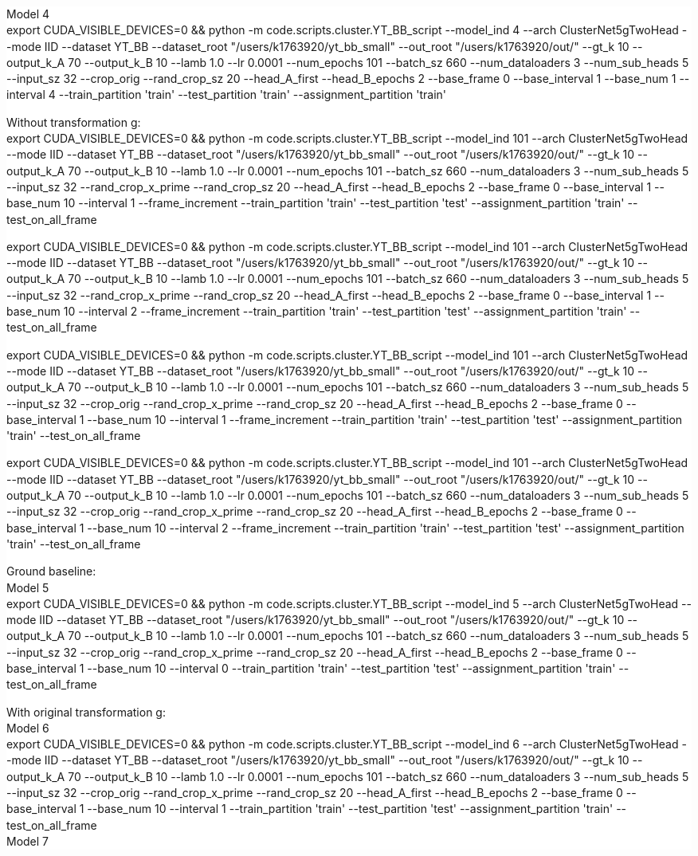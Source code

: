 Model 4  
export CUDA_VISIBLE_DEVICES=0 && python -m code.scripts.cluster.YT_BB_script --model_ind 4 --arch ClusterNet5gTwoHead --mode IID --dataset YT_BB --dataset_root "/users/k1763920/yt_bb_small" --out_root "/users/k1763920/out/" --gt_k 10 --output_k_A 70 --output_k_B 10 --lamb 1.0 --lr 0.0001  --num_epochs 101 --batch_sz 660 --num_dataloaders 3 --num_sub_heads 5 --input_sz 32 --crop_orig --rand_crop_sz 20 --head_A_first --head_B_epochs 2 --base_frame 0 --base_interval 1 --base_num 1 --interval 4 --train_partition 'train' --test_partition 'train' --assignment_partition 'train'  
  
Without transformation g:  
export CUDA_VISIBLE_DEVICES=0 && python -m code.scripts.cluster.YT_BB_script --model_ind 101 --arch ClusterNet5gTwoHead --mode IID --dataset YT_BB --dataset_root "/users/k1763920/yt_bb_small" --out_root "/users/k1763920/out/" --gt_k 10 --output_k_A 70 --output_k_B 10 --lamb 1.0 --lr 0.0001  --num_epochs 101 --batch_sz 660 --num_dataloaders 3 --num_sub_heads 5 --input_sz 32 --rand_crop_x_prime --rand_crop_sz 20 --head_A_first --head_B_epochs 2 --base_frame 0 --base_interval 1 --base_num 10 --interval 1 --frame_increment --train_partition 'train' --test_partition 'test' --assignment_partition 'train' --test_on_all_frame  
  
export CUDA_VISIBLE_DEVICES=0 && python -m code.scripts.cluster.YT_BB_script --model_ind 101 --arch ClusterNet5gTwoHead --mode IID --dataset YT_BB --dataset_root "/users/k1763920/yt_bb_small" --out_root "/users/k1763920/out/" --gt_k 10 --output_k_A 70 --output_k_B 10 --lamb 1.0 --lr 0.0001  --num_epochs 101 --batch_sz 660 --num_dataloaders 3 --num_sub_heads 5 --input_sz 32 --rand_crop_x_prime --rand_crop_sz 20 --head_A_first --head_B_epochs 2 --base_frame 0 --base_interval 1 --base_num 10 --interval 2 --frame_increment --train_partition 'train' --test_partition 'test' --assignment_partition 'train' --test_on_all_frame  
  
export CUDA_VISIBLE_DEVICES=0 && python -m code.scripts.cluster.YT_BB_script --model_ind 101 --arch ClusterNet5gTwoHead --mode IID --dataset YT_BB --dataset_root "/users/k1763920/yt_bb_small" --out_root "/users/k1763920/out/" --gt_k 10 --output_k_A 70 --output_k_B 10 --lamb 1.0 --lr 0.0001  --num_epochs 101 --batch_sz 660 --num_dataloaders 3 --num_sub_heads 5 --input_sz 32 --crop_orig --rand_crop_x_prime --rand_crop_sz 20 --head_A_first --head_B_epochs 2 --base_frame 0 --base_interval 1 --base_num 10 --interval 1 --frame_increment --train_partition 'train' --test_partition 'test' --assignment_partition 'train' --test_on_all_frame  
  
export CUDA_VISIBLE_DEVICES=0 && python -m code.scripts.cluster.YT_BB_script --model_ind 101 --arch ClusterNet5gTwoHead --mode IID --dataset YT_BB --dataset_root "/users/k1763920/yt_bb_small" --out_root "/users/k1763920/out/" --gt_k 10 --output_k_A 70 --output_k_B 10 --lamb 1.0 --lr 0.0001  --num_epochs 101 --batch_sz 660 --num_dataloaders 3 --num_sub_heads 5 --input_sz 32 --crop_orig --rand_crop_x_prime --rand_crop_sz 20 --head_A_first --head_B_epochs 2 --base_frame 0 --base_interval 1 --base_num 10 --interval 2 --frame_increment --train_partition 'train' --test_partition 'test' --assignment_partition 'train' --test_on_all_frame  
  
Ground baseline:  
Model 5  
export CUDA_VISIBLE_DEVICES=0 && python -m code.scripts.cluster.YT_BB_script --model_ind 5 --arch ClusterNet5gTwoHead --mode IID --dataset YT_BB --dataset_root "/users/k1763920/yt_bb_small" --out_root "/users/k1763920/out/" --gt_k 10 --output_k_A 70 --output_k_B 10 --lamb 1.0 --lr 0.0001  --num_epochs 101 --batch_sz 660 --num_dataloaders 3 --num_sub_heads 5 --input_sz 32 --crop_orig --rand_crop_x_prime --rand_crop_sz 20 --head_A_first --head_B_epochs 2 --base_frame 0 --base_interval 1 --base_num 10 --interval 0 --train_partition 'train' --test_partition 'test' --assignment_partition 'train' --test_on_all_frame  
  
With original transformation g:  
Model 6  
export CUDA_VISIBLE_DEVICES=0 && python -m code.scripts.cluster.YT_BB_script --model_ind 6 --arch ClusterNet5gTwoHead --mode IID --dataset YT_BB --dataset_root "/users/k1763920/yt_bb_small" --out_root "/users/k1763920/out/" --gt_k 10 --output_k_A 70 --output_k_B 10 --lamb 1.0 --lr 0.0001  --num_epochs 101 --batch_sz 660 --num_dataloaders 3 --num_sub_heads 5 --input_sz 32 --crop_orig --rand_crop_x_prime --rand_crop_sz 20 --head_A_first --head_B_epochs 2 --base_frame 0 --base_interval 1 --base_num 10 --interval 1 --train_partition 'train' --test_partition 'test' --assignment_partition 'train' --test_on_all_frame  
Model 7  